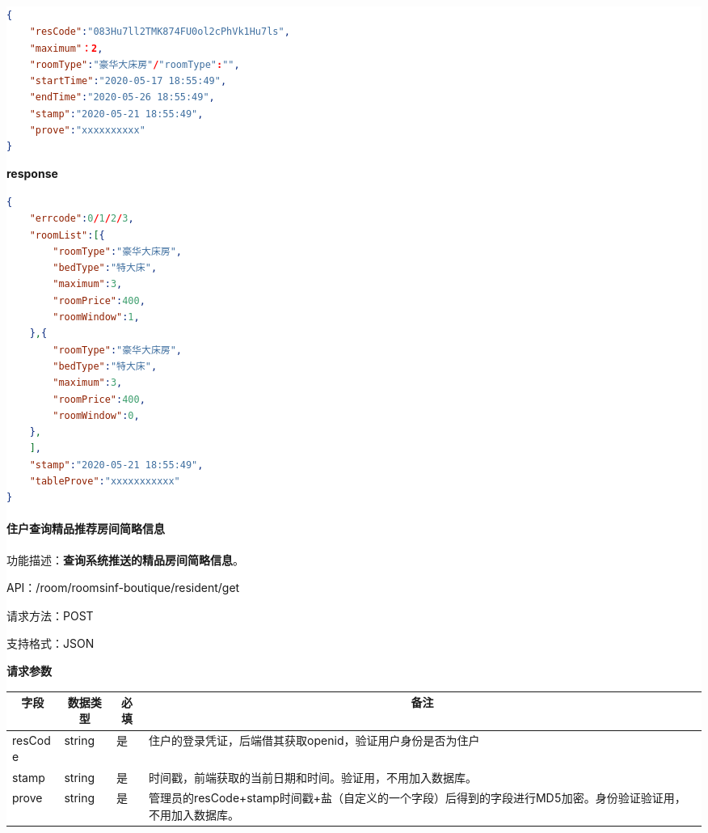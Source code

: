 ```json
{
    "resCode":"083Hu7ll2TMK874FU0ol2cPhVk1Hu7ls",
    "maximum"：2,
    "roomType":"豪华大床房"/"roomType":"",
    "startTime":"2020-05-17 18:55:49",
    "endTime":"2020-05-26 18:55:49",
    "stamp":"2020-05-21 18:55:49",
    "prove":"xxxxxxxxxx"
}
```

**response**

```json
{
    "errcode":0/1/2/3,
    "roomList":[{
        "roomType":"豪华大床房",
        "bedType":"特大床",
        "maximum":3,
        "roomPrice":400,
        "roomWindow":1,
    },{
        "roomType":"豪华大床房",
        "bedType":"特大床",
        "maximum":3,
        "roomPrice":400,
        "roomWindow":0,
  	},
    ],
    "stamp":"2020-05-21 18:55:49",
    "tableProve":"xxxxxxxxxxx"
}
```

#### 住户查询精品推荐房间简略信息

功能描述：**查询系统推送的精品房间简略信息**。

API：/room/roomsinf-boutique/resident/get

请求方法：POST

支持格式：JSON

**请求参数**

| 字段    | 数据类型 | 必填 | 备注                                                         |
| ------- | -------- | ---- | ------------------------------------------------------------ |
| resCode | string   | 是   | 住户的登录凭证，后端借其获取openid，验证用户身份是否为住户   |
| stamp   | string   | 是   | 时间戳，前端获取的当前日期和时间。验证用，不用加入数据库。   |
| prove   | string   | 是   | 管理员的resCode+stamp时间戳+盐（自定义的一个字段）后得到的字段进行MD5加密。身份验证验证用，不用加入数据库。 |
